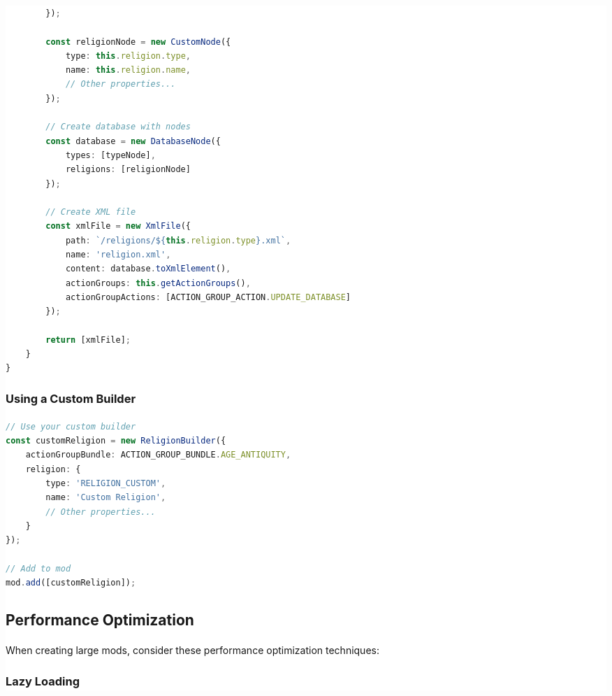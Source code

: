 ```typescript
        });

        const religionNode = new CustomNode({
            type: this.religion.type,
            name: this.religion.name,
            // Other properties...
        });

        // Create database with nodes
        const database = new DatabaseNode({
            types: [typeNode],
            religions: [religionNode]
        });

        // Create XML file
        const xmlFile = new XmlFile({
            path: `/religions/${this.religion.type}.xml`,
            name: 'religion.xml',
            content: database.toXmlElement(),
            actionGroups: this.getActionGroups(),
            actionGroupActions: [ACTION_GROUP_ACTION.UPDATE_DATABASE]
        });

        return [xmlFile];
    }
}
```

### Using a Custom Builder

```typescript
// Use your custom builder
const customReligion = new ReligionBuilder({
    actionGroupBundle: ACTION_GROUP_BUNDLE.AGE_ANTIQUITY,
    religion: {
        type: 'RELIGION_CUSTOM',
        name: 'Custom Religion',
        // Other properties...
    }
});

// Add to mod
mod.add([customReligion]);
```

## Performance Optimization

When creating large mods, consider these performance optimization techniques:

### Lazy Loading
